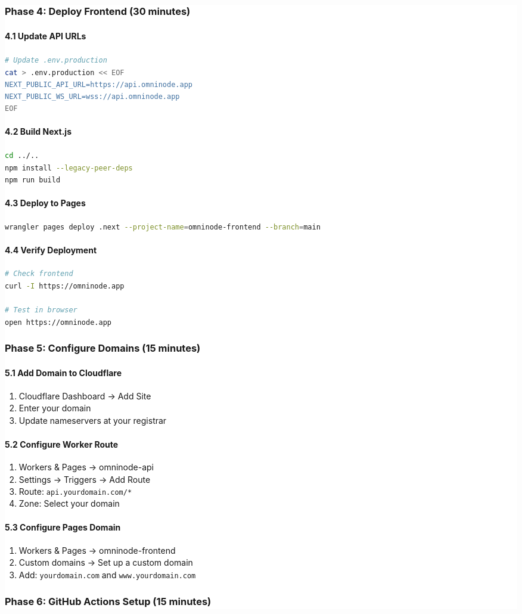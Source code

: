 ### Phase 4: Deploy Frontend (30 minutes)

#### 4.1 Update API URLs
```bash
# Update .env.production
cat > .env.production << EOF
NEXT_PUBLIC_API_URL=https://api.omninode.app
NEXT_PUBLIC_WS_URL=wss://api.omninode.app
EOF
```

#### 4.2 Build Next.js
```bash
cd ../..
npm install --legacy-peer-deps
npm run build
```

#### 4.3 Deploy to Pages
```bash
wrangler pages deploy .next --project-name=omninode-frontend --branch=main
```

#### 4.4 Verify Deployment
```bash
# Check frontend
curl -I https://omninode.app

# Test in browser
open https://omninode.app
```

### Phase 5: Configure Domains (15 minutes)

#### 5.1 Add Domain to Cloudflare
1. Cloudflare Dashboard → Add Site
2. Enter your domain
3. Update nameservers at your registrar

#### 5.2 Configure Worker Route
1. Workers & Pages → omninode-api
2. Settings → Triggers → Add Route
3. Route: `api.yourdomain.com/*`
4. Zone: Select your domain

#### 5.3 Configure Pages Domain
1. Workers & Pages → omninode-frontend
2. Custom domains → Set up a custom domain
3. Add: `yourdomain.com` and `www.yourdomain.com`

### Phase 6: GitHub Actions Setup (15 minutes)
